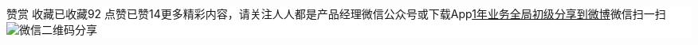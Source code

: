 赞赏 收藏已收藏92 点赞已赞14更多精彩内容，请关注人人都是产品经理微信公众号或下载App[1年](https://www.woshipm.com/tag/1%e5%b9%b4)[业务全局](https://www.woshipm.com/tag/%e4%b8%9a%e5%8a%a1%e5%85%a8%e5%b1%80)[初级](https://www.woshipm.com/tag/%e5%88%9d%e7%ba%a7)[分享到微博](https://service.weibo.com/share/share.php?appkey=2775287854&title=B端产品经理如何了解业务全局（三）&url=https://www.woshipm.com/pmd/5212196.html&pic=https://image.yunyingpai.com/wp/2021/11/YqIe6EKCP77qSRs8ZZat.png)微信扫一扫![微信二维码](https://api.pwmqr.com/qrcode/create/?url=https://www.woshipm.com/pmd/5212196.html)分享